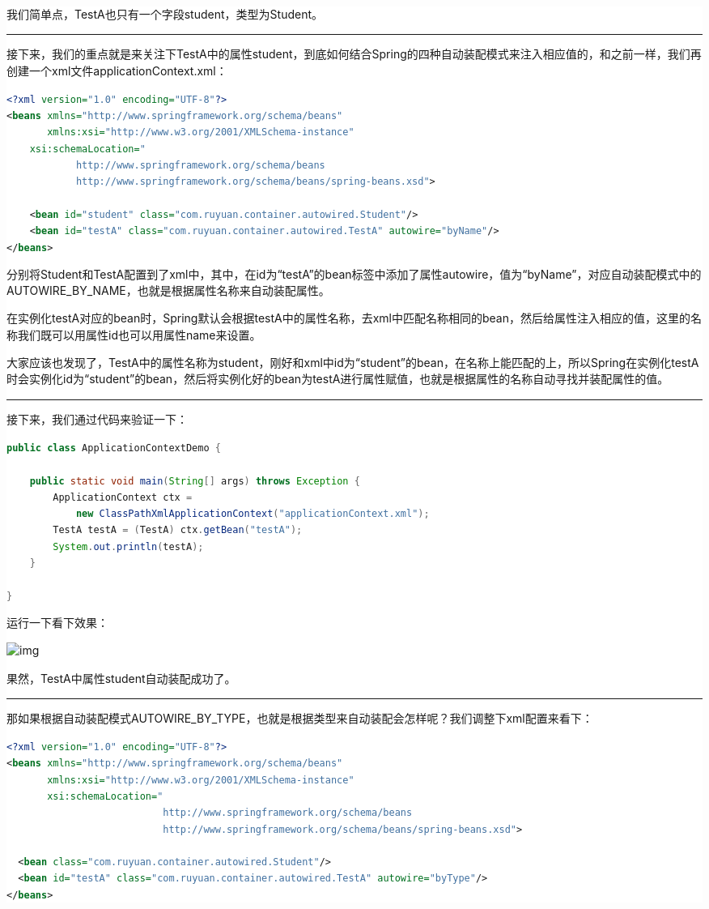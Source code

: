 我们简单点，TestA也只有一个字段student，类型为Student。

------

接下来，我们的重点就是来关注下TestA中的属性student，到底如何结合Spring的四种自动装配模式来注入相应值的，和之前一样，我们再创建一个xml文件applicationContext.xml：

```xml
<?xml version="1.0" encoding="UTF-8"?>
<beans xmlns="http://www.springframework.org/schema/beans"
	   xmlns:xsi="http://www.w3.org/2001/XMLSchema-instance"
	xsi:schemaLocation="
			http://www.springframework.org/schema/beans
			http://www.springframework.org/schema/beans/spring-beans.xsd">

	<bean id="student" class="com.ruyuan.container.autowired.Student"/>
	<bean id="testA" class="com.ruyuan.container.autowired.TestA" autowire="byName"/>
</beans>
```

分别将Student和TestA配置到了xml中，其中，在id为“testA”的bean标签中添加了属性autowire，值为“byName”，对应自动装配模式中的AUTOWIRE_BY_NAME，也就是根据属性名称来自动装配属性。

在实例化testA对应的bean时，Spring默认会根据testA中的属性名称，去xml中匹配名称相同的bean，然后给属性注入相应的值，这里的名称我们既可以用属性id也可以用属性name来设置。

大家应该也发现了，TestA中的属性名称为student，刚好和xml中id为“student”的bean，在名称上能匹配的上，所以Spring在实例化testA时会实例化id为“student”的bean，然后将实例化好的bean为testA进行属性赋值，也就是根据属性的名称自动寻找并装配属性的值。

------

接下来，我们通过代码来验证一下：

```java
public class ApplicationContextDemo {
    
    public static void main(String[] args) throws Exception {
        ApplicationContext ctx = 
            new ClassPathXmlApplicationContext("applicationContext.xml");
        TestA testA = (TestA) ctx.getBean("testA");
        System.out.println(testA);
    }
    
}
```

运行一下看下效果：

![img](https://studyimages.oss-cn-beijing.aliyuncs.com/img/Spring/2022-12/202212261755902.png)

果然，TestA中属性student自动装配成功了。

------

那如果根据自动装配模式AUTOWIRE_BY_TYPE，也就是根据类型来自动装配会怎样呢？我们调整下xml配置来看下：

```xml
<?xml version="1.0" encoding="UTF-8"?>
<beans xmlns="http://www.springframework.org/schema/beans"
       xmlns:xsi="http://www.w3.org/2001/XMLSchema-instance"
       xsi:schemaLocation="
                           http://www.springframework.org/schema/beans
                           http://www.springframework.org/schema/beans/spring-beans.xsd">
  
  <bean class="com.ruyuan.container.autowired.Student"/>
  <bean id="testA" class="com.ruyuan.container.autowired.TestA" autowire="byType"/>
</beans>
```
